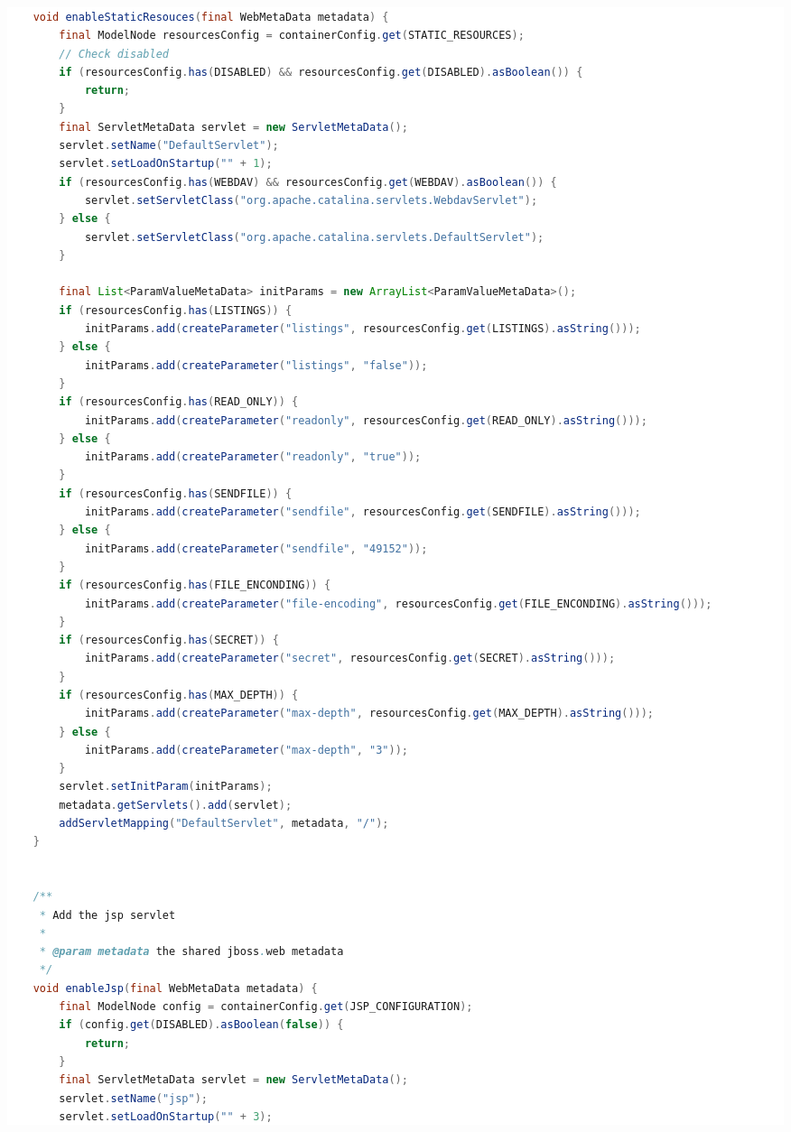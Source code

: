 ```java
    void enableStaticResouces(final WebMetaData metadata) {
        final ModelNode resourcesConfig = containerConfig.get(STATIC_RESOURCES);
        // Check disabled
        if (resourcesConfig.has(DISABLED) && resourcesConfig.get(DISABLED).asBoolean()) {
            return;
        }
        final ServletMetaData servlet = new ServletMetaData();
        servlet.setName("DefaultServlet");
        servlet.setLoadOnStartup("" + 1);
        if (resourcesConfig.has(WEBDAV) && resourcesConfig.get(WEBDAV).asBoolean()) {
            servlet.setServletClass("org.apache.catalina.servlets.WebdavServlet");
        } else {
            servlet.setServletClass("org.apache.catalina.servlets.DefaultServlet");
        }

        final List<ParamValueMetaData> initParams = new ArrayList<ParamValueMetaData>();
        if (resourcesConfig.has(LISTINGS)) {
            initParams.add(createParameter("listings", resourcesConfig.get(LISTINGS).asString()));
        } else {
            initParams.add(createParameter("listings", "false"));
        }
        if (resourcesConfig.has(READ_ONLY)) {
            initParams.add(createParameter("readonly", resourcesConfig.get(READ_ONLY).asString()));
        } else {
            initParams.add(createParameter("readonly", "true"));
        }
        if (resourcesConfig.has(SENDFILE)) {
            initParams.add(createParameter("sendfile", resourcesConfig.get(SENDFILE).asString()));
        } else {
            initParams.add(createParameter("sendfile", "49152"));
        }
        if (resourcesConfig.has(FILE_ENCONDING)) {
            initParams.add(createParameter("file-encoding", resourcesConfig.get(FILE_ENCONDING).asString()));
        }
        if (resourcesConfig.has(SECRET)) {
            initParams.add(createParameter("secret", resourcesConfig.get(SECRET).asString()));
        }
        if (resourcesConfig.has(MAX_DEPTH)) {
            initParams.add(createParameter("max-depth", resourcesConfig.get(MAX_DEPTH).asString()));
        } else {
            initParams.add(createParameter("max-depth", "3"));
        }
        servlet.setInitParam(initParams);
        metadata.getServlets().add(servlet);
        addServletMapping("DefaultServlet", metadata, "/");
    }


    /**
     * Add the jsp servlet
     *
     * @param metadata the shared jboss.web metadata
     */
    void enableJsp(final WebMetaData metadata) {
        final ModelNode config = containerConfig.get(JSP_CONFIGURATION);
        if (config.get(DISABLED).asBoolean(false)) {
            return;
        }
        final ServletMetaData servlet = new ServletMetaData();
        servlet.setName("jsp");
        servlet.setLoadOnStartup("" + 3);
```